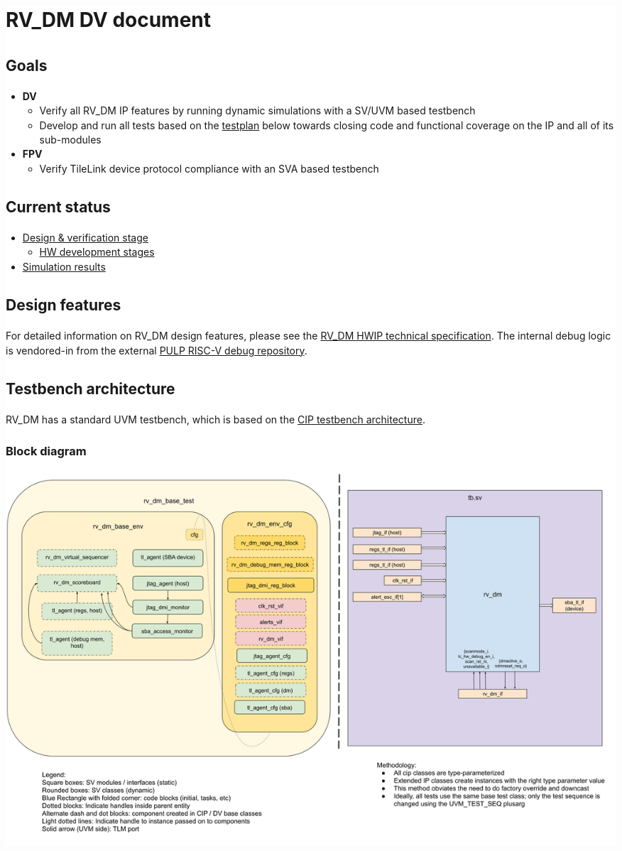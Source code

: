 # RV_DM DV document

## Goals
* **DV**
  * Verify all RV_DM IP features by running dynamic simulations with a SV/UVM based testbench
  * Develop and run all tests based on the [testplan](#testplan) below towards closing code and functional coverage on the IP and all of its sub-modules
* **FPV**
  * Verify TileLink device protocol compliance with an SVA based testbench

## Current status
* [Design & verification stage](../../../README.md)
  * [HW development stages](../../../../doc/project_governance/development_stages.md)
* [Simulation results](https://reports.opentitan.org/hw/ip/rv_dm_v1/dv/latest/report.html)

## Design features

For detailed information on RV_DM design features, please see the [RV_DM HWIP technical specification](../README.md).
The internal debug logic is vendored-in from the external [PULP RISC-V debug repository](https://github.com/pulp-platform/riscv-dbg).

## Testbench architecture

RV_DM has a standard UVM testbench, which is based on the [CIP testbench architecture](../../../dv/sv/cip_lib/README.md).

### Block diagram

![Block diagram](./doc/tb.svg)
